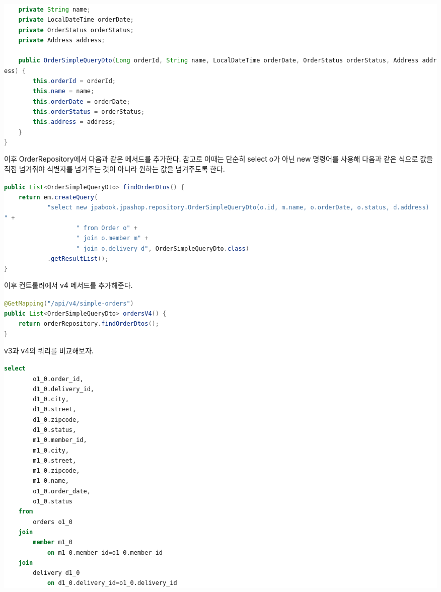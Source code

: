 ```java
    private String name;
    private LocalDateTime orderDate;
    private OrderStatus orderStatus;
    private Address address;

    public OrderSimpleQueryDto(Long orderId, String name, LocalDateTime orderDate, OrderStatus orderStatus, Address address) {
        this.orderId = orderId;
        this.name = name;
        this.orderDate = orderDate;
        this.orderStatus = orderStatus;
        this.address = address;
    }
}
```

이후 OrderRepository에서 다음과 같은 메서드를 추가한다.
참고로 이때는 단순히 select o가 아닌 new 명령어를 사용해 다음과 같은 식으로 값을 직접 넘겨줘야 식별자를 넘겨주는 것이 아니라 원하는 값을 넘겨주도록 한다.

```java
public List<OrderSimpleQueryDto> findOrderDtos() {
    return em.createQuery(
            "select new jpabook.jpashop.repository.OrderSimpleQueryDto(o.id, m.name, o.orderDate, o.status, d.address)  " +
                    " from Order o" +
                    " join o.member m" +
                    " join o.delivery d", OrderSimpleQueryDto.class)
            .getResultList();
}
```

이후 컨트롤러에서 v4 메서드를 추가해준다.

```java
@GetMapping("/api/v4/simple-orders")
public List<OrderSimpleQueryDto> ordersV4() {
    return orderRepository.findOrderDtos();
}
```

v3과 v4의 쿼리를 비교해보자.

```sql
select
        o1_0.order_id,
        d1_0.delivery_id,
        d1_0.city,
        d1_0.street,
        d1_0.zipcode,
        d1_0.status,
        m1_0.member_id,
        m1_0.city,
        m1_0.street,
        m1_0.zipcode,
        m1_0.name,
        o1_0.order_date,
        o1_0.status 
    from
        orders o1_0 
    join
        member m1_0 
            on m1_0.member_id=o1_0.member_id 
    join
        delivery d1_0 
            on d1_0.delivery_id=o1_0.delivery_id
```
